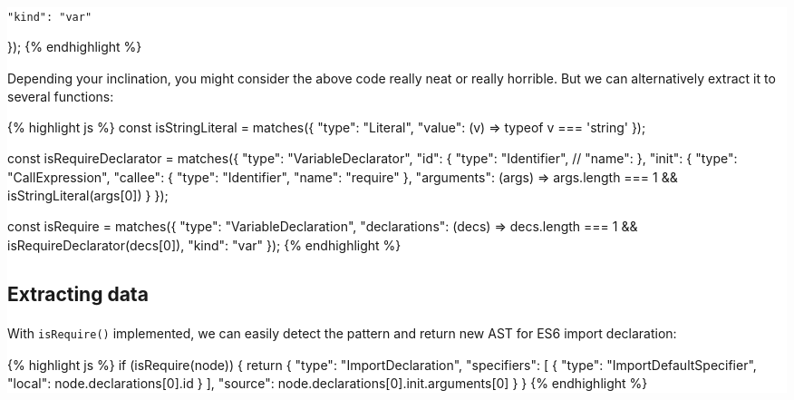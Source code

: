     "kind": "var"
});
{% endhighlight %}

Depending your inclination, you might consider the above code really neat or really horrible.
But we can alternatively extract it to several functions:

{% highlight js %}
const isStringLiteral = matches({
    "type": "Literal",
    "value": (v) => typeof v === 'string'
});

const isRequireDeclarator = matches({
    "type": "VariableDeclarator",
    "id": {
        "type": "Identifier",
        // "name": <any value>
    },
    "init": {
        "type": "CallExpression",
        "callee": {
            "type": "Identifier",
            "name": "require"
        },
        "arguments": (args) => args.length === 1 && isStringLiteral(args[0])
    }
});

const isRequire = matches({
    "type": "VariableDeclaration",
    "declarations": (decs) => decs.length === 1 && isRequireDeclarator(decs[0]),
    "kind": "var"
});
{% endhighlight %}

## Extracting data

With `isRequire()` implemented, we can easily detect the pattern and return new AST for ES6 import declaration:

{% highlight js %}
if (isRequire(node)) {
    return {
        "type": "ImportDeclaration",
        "specifiers": [
            {
                "type": "ImportDefaultSpecifier",
                "local": node.declarations[0].id
            }
        ],
        "source": node.declarations[0].init.arguments[0]
    }
}
{% endhighlight %}


[Lebab]: https://lebab.io/
[Lebab-gh]: https://github.com/mohebifar/lebab
[Esprima]: http://esprima.org/
[Lodash]: https://lodash.com/
[matches]: https://lodash.com/docs#matches
[isMatchWith]: https://lodash.com/docs#isMatchWith